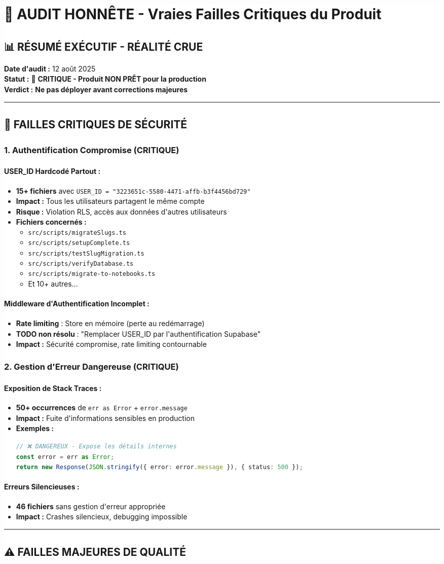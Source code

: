 # 🚨 AUDIT HONNÊTE - Vraies Failles Critiques du Produit

## 📊 **RÉSUMÉ EXÉCUTIF - RÉALITÉ CRUE**

**Date d'audit :** 12 août 2025  
**Statut :** 🚨 **CRITIQUE - Produit NON PRÊT pour la production**  
**Verdict :** **Ne pas déployer avant corrections majeures**

---

## 🚨 **FAILLES CRITIQUES DE SÉCURITÉ**

### **1. Authentification Compromise (CRITIQUE)**

#### **USER_ID Hardcodé Partout :**
- **15+ fichiers** avec `USER_ID = "3223651c-5580-4471-affb-b3f4456bd729"`
- **Impact :** Tous les utilisateurs partagent le même compte
- **Risque :** Violation RLS, accès aux données d'autres utilisateurs
- **Fichiers concernés :**
  - `src/scripts/migrateSlugs.ts`
  - `src/scripts/setupComplete.ts`
  - `src/scripts/testSlugMigration.ts`
  - `src/scripts/verifyDatabase.ts`
  - `src/scripts/migrate-to-notebooks.ts`
  - Et 10+ autres...

#### **Middleware d'Authentification Incomplet :**
- **Rate limiting** : Store en mémoire (perte au redémarrage)
- **TODO non résolu** : "Remplacer USER_ID par l'authentification Supabase"
- **Impact :** Sécurité compromise, rate limiting contournable

### **2. Gestion d'Erreur Dangereuse (CRITIQUE)**

#### **Exposition de Stack Traces :**
- **50+ occurrences** de `err as Error` + `error.message`
- **Impact :** Fuite d'informations sensibles en production
- **Exemples :**
  ```typescript
  // ❌ DANGEREUX - Expose les détails internes
  const error = err as Error;
  return new Response(JSON.stringify({ error: error.message }), { status: 500 });
  ```

#### **Erreurs Silencieuses :**
- **46 fichiers** sans gestion d'erreur appropriée
- **Impact :** Crashes silencieux, debugging impossible

---

## ⚠️ **FAILLES MAJEURES DE QUALITÉ**
